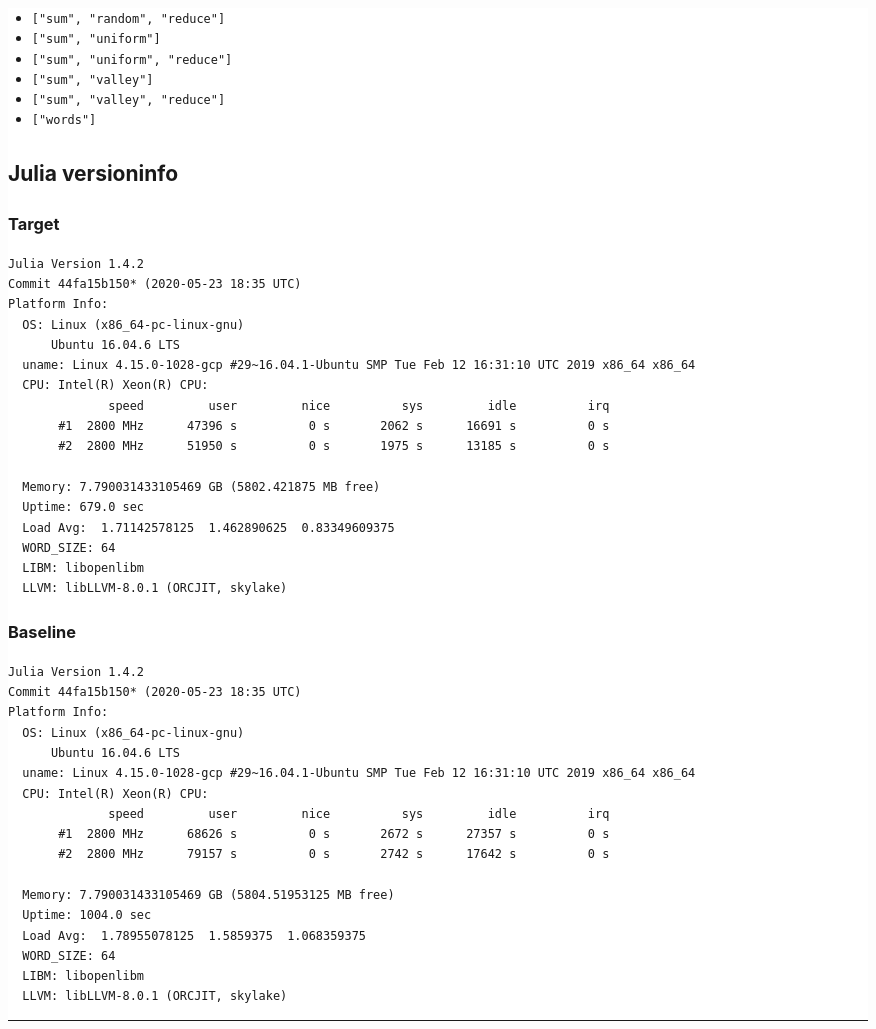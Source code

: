 - `["sum", "random", "reduce"]`
- `["sum", "uniform"]`
- `["sum", "uniform", "reduce"]`
- `["sum", "valley"]`
- `["sum", "valley", "reduce"]`
- `["words"]`

## Julia versioninfo

### Target
```
Julia Version 1.4.2
Commit 44fa15b150* (2020-05-23 18:35 UTC)
Platform Info:
  OS: Linux (x86_64-pc-linux-gnu)
      Ubuntu 16.04.6 LTS
  uname: Linux 4.15.0-1028-gcp #29~16.04.1-Ubuntu SMP Tue Feb 12 16:31:10 UTC 2019 x86_64 x86_64
  CPU: Intel(R) Xeon(R) CPU: 
              speed         user         nice          sys         idle          irq
       #1  2800 MHz      47396 s          0 s       2062 s      16691 s          0 s
       #2  2800 MHz      51950 s          0 s       1975 s      13185 s          0 s
       
  Memory: 7.790031433105469 GB (5802.421875 MB free)
  Uptime: 679.0 sec
  Load Avg:  1.71142578125  1.462890625  0.83349609375
  WORD_SIZE: 64
  LIBM: libopenlibm
  LLVM: libLLVM-8.0.1 (ORCJIT, skylake)
```

### Baseline
```
Julia Version 1.4.2
Commit 44fa15b150* (2020-05-23 18:35 UTC)
Platform Info:
  OS: Linux (x86_64-pc-linux-gnu)
      Ubuntu 16.04.6 LTS
  uname: Linux 4.15.0-1028-gcp #29~16.04.1-Ubuntu SMP Tue Feb 12 16:31:10 UTC 2019 x86_64 x86_64
  CPU: Intel(R) Xeon(R) CPU: 
              speed         user         nice          sys         idle          irq
       #1  2800 MHz      68626 s          0 s       2672 s      27357 s          0 s
       #2  2800 MHz      79157 s          0 s       2742 s      17642 s          0 s
       
  Memory: 7.790031433105469 GB (5804.51953125 MB free)
  Uptime: 1004.0 sec
  Load Avg:  1.78955078125  1.5859375  1.068359375
  WORD_SIZE: 64
  LIBM: libopenlibm
  LLVM: libLLVM-8.0.1 (ORCJIT, skylake)
```

---